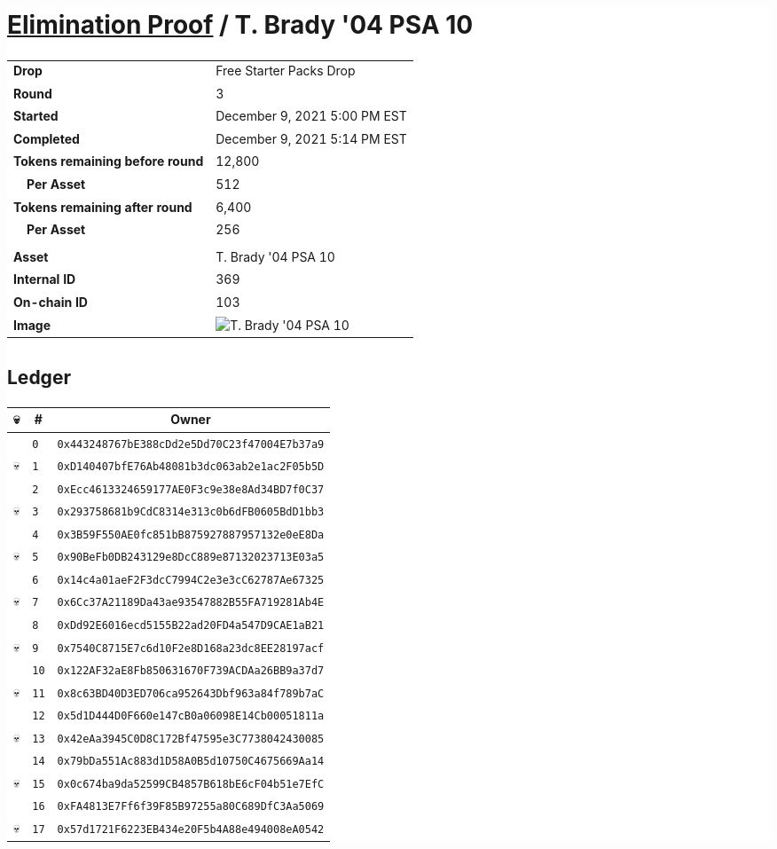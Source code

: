 # [Elimination Proof](./readme.md) / T. Brady &#039;04 PSA 10

|||
|---|---|
| **Drop** | Free Starter Packs Drop |
| **Round** | 3 |
| **Started** | December 9, 2021 5:00 PM EST |
| **Completed** | December 9, 2021 5:14 PM EST |
| **Tokens remaining before round** | 12,800 |
| **&nbsp;&nbsp;&nbsp;&nbsp;Per Asset** | 512 |
| **Tokens remaining after round** | 6,400 |
| **&nbsp;&nbsp;&nbsp;&nbsp;Per Asset** | 256 |
| | |
| **Asset** | T. Brady &#039;04 PSA 10 |
| **Internal ID** | 369 |
| **On-chain ID** | 103 |
| **Image** | <img src="https://tcdn.blokpax.com/95048cbb-7e81-4441-9563-90144bae91dd/30b114c5cd7d52d653d68bcaeb102d729377475fdbf1aa0a4e75aa8b8bae6823.jpg" height="200" alt="T. Brady &#039;04 PSA 10" /> |

## Ledger

| 💀 | # | Owner |
| --- | --- | --- |
|  | `0` | `0x443248767bE388cDd2e5Dd70C23f47004E7b37a9` |
| 💀 | `1` | `0xD140407bfE76Ab48081b3dc063ab2e1ac2F05b5D` |
|  | `2` | `0xEcc4613324659177AE0F3c9e38e8Ad34BD7f0C37` |
| 💀 | `3` | `0x293758681b9CdC8314e313c0b6dFB0605BdD1bb3` |
|  | `4` | `0x3B59F550AE0fc851bB875927887957132e0eE8Da` |
| 💀 | `5` | `0x90BeFb0DB243129e8DcC889e87132023713E03a5` |
|  | `6` | `0x14c4a01aeF2F3dcC7994C2e3e3cC62787Ae67325` |
| 💀 | `7` | `0x6Cc37A21189Da43ae93547882B55FA719281Ab4E` |
|  | `8` | `0xDd92E6016ecd5155B22ad20FD4a547D9CAE1aB21` |
| 💀 | `9` | `0x7540C8715E7c6d10F2e8D168a23dc8EE28197acf` |
|  | `10` | `0x122AF32aE8Fb850631670F739ACDAa26BB9a37d7` |
| 💀 | `11` | `0x8c63BD40D3ED706ca952643Dbf963a84f789b7aC` |
|  | `12` | `0x5d1D444D0F660e147cB0a06098E14Cb00051811a` |
| 💀 | `13` | `0x42eAa3945C0D8C172Bf47595e3C7738042430085` |
|  | `14` | `0x79bDa551Ac883d1D58A0B5d10750C4675669Aa14` |
| 💀 | `15` | `0x0c674ba9da52599CB4857B618bE6cF04b51e7EfC` |
|  | `16` | `0xFA4813E7Ff6f39F85B97255a80C689DfC3Aa5069` |
| 💀 | `17` | `0x57d1721F6223EB434e20F5b4A88e494008eA0542` |
